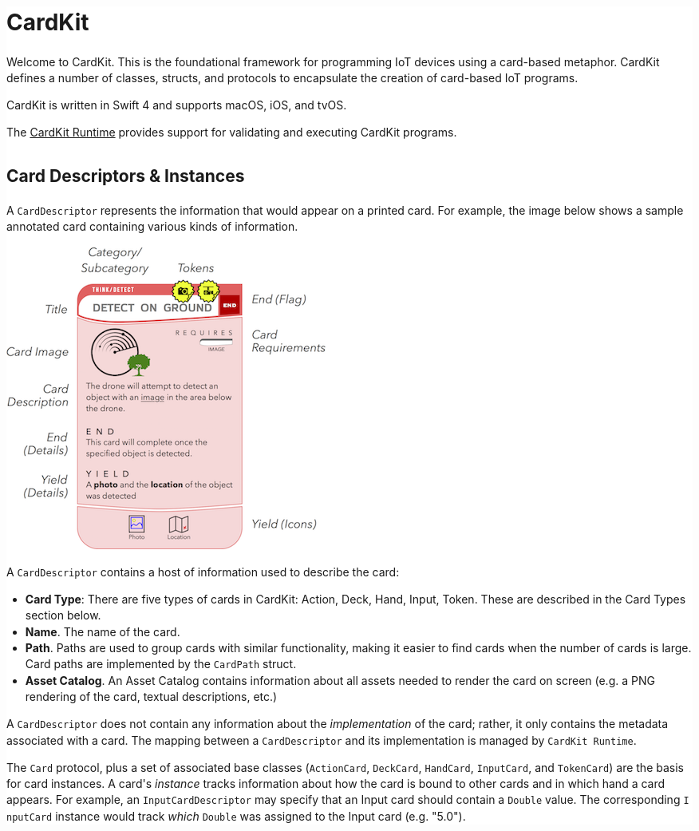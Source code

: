 # CardKit

Welcome to CardKit. This is the foundational framework for programming IoT devices using a card-based metaphor. CardKit defines a number of classes, structs, and protocols to encapsulate the creation of card-based IoT programs.

CardKit is written in Swift 4 and supports macOS, iOS, and tvOS.

The [CardKit Runtime](https://github.ibm.com/CMER/card-kit-runtime) provides support for validating and executing CardKit programs.

## Card Descriptors & Instances

A `CardDescriptor` represents the information that would appear on a printed card. For example, the image below shows a sample annotated card containing various kinds of information.

![Annotated card](images/card-layout-labeled-v1_1.png)

A `CardDescriptor` contains a host of information used to describe the card:

* **Card Type**: There are five types of cards in CardKit: Action, Deck, Hand, Input, Token. These are described in the Card Types section below.
* **Name**. The name of the card.
* **Path**. Paths are used to group cards with similar functionality, making it easier to find cards when the number of cards is large. Card paths are implemented by the `CardPath` struct.
* **Asset Catalog**. An Asset Catalog contains information about all assets needed to render the card on screen (e.g. a PNG rendering of the card, textual descriptions, etc.)

A `CardDescriptor` does not contain any information about the *implementation* of the card; rather, it only contains the metadata associated with a card. The mapping between a `CardDescriptor` and its implementation is managed by `CardKit Runtime`.

The `Card` protocol, plus a set of associated base classes (`ActionCard`, `DeckCard`, `HandCard`, `InputCard`, and `TokenCard`) are the basis for card instances. A card's *instance* tracks information about how the card is bound to other cards and in which hand a card appears. For example, an `InputCardDescriptor` may specify that an Input card should contain a `Double` value. The corresponding `InputCard` instance would track *which* `Double` was assigned to the Input card (e.g. "5.0").
